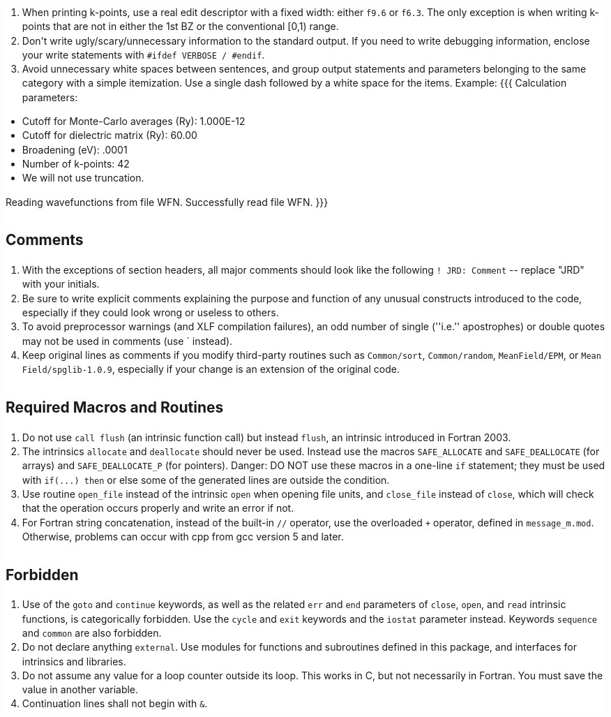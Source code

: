  1. When printing k-points, use a real edit descriptor with a fixed width: either `f9.6` or `f6.3`. The only exception is when writing k-points that are not in either the 1st BZ or the conventional [0,1) range.
 1. Don't write ugly/scary/unnecessary information to the standard output. If you need to write debugging information, enclose your write statements with `#ifdef VERBOSE / #endif`.
 1. Avoid unnecessary white spaces between sentences, and group output statements and parameters belonging to the same category with a simple itemization. Use a single dash followed by a white space for the items. Example:
{{{
 Calculation parameters:
 - Cutoff for Monte-Carlo averages (Ry): 1.000E-12
 - Cutoff for dielectric matrix (Ry): 60.00
 - Broadening (eV): .0001
 - Number of k-points: 42
 - We will not use truncation.

 Reading wavefunctions from file WFN.
 Successfully read file WFN.
}}}

Comments
--------

 1. With the exceptions of section headers, all major comments should look like the following `! JRD: Comment` -- replace "JRD" with your initials.
 1. Be sure to write explicit comments explaining the purpose and function of any unusual constructs introduced to the code, especially if they could look wrong or useless to others.
 1. To avoid preprocessor warnings (and XLF compilation failures), an odd number of single (''i.e.'' apostrophes) or double quotes may not be used in comments (use ` instead).
 1. Keep original lines as comments if you modify third-party routines such as `Common/sort`, `Common/random`, `MeanField/EPM`, or `MeanField/spglib-1.0.9`, especially if your change is an extension of the original code.

Required Macros and Routines
----------------------------

 1. Do not use `call flush` (an intrinsic function call) but instead `flush`, an intrinsic introduced in Fortran 2003.
 1. The intrinsics `allocate` and `deallocate` should never be used. Instead use the macros `SAFE_ALLOCATE` and `SAFE_DEALLOCATE` (for arrays) and `SAFE_DEALLOCATE_P` (for pointers). Danger: DO NOT use these macros in a one-line `if` statement; they must be used with `if(...) then` or else some of the generated lines are outside the condition.
 1. Use routine `open_file` instead of the intrinsic `open` when opening file units, and `close_file` instead of `close`, which will check that the operation occurs properly and write an error if not.
 1. For Fortran string concatenation, instead of the built-in `//` operator, use the overloaded `+` operator, defined in `message_m.mod`. Otherwise, problems can occur with cpp from gcc version 5 and later.

Forbidden
---------

 1. Use of the `goto` and `continue` keywords, as well as the related `err` and `end` parameters of `close`, `open`, and `read` intrinsic functions, is categorically forbidden. Use the `cycle` and `exit` keywords and the `iostat` parameter instead. Keywords `sequence` and `common` are also forbidden.
 1. Do not declare anything `external`. Use modules for functions and subroutines defined in this package, and interfaces for intrinsics and libraries.
 1. Do not assume any value for a loop counter outside its loop. This works in C, but not necessarily in Fortran. You must save the value in another variable.
 1. Continuation lines shall not begin with `&`.
